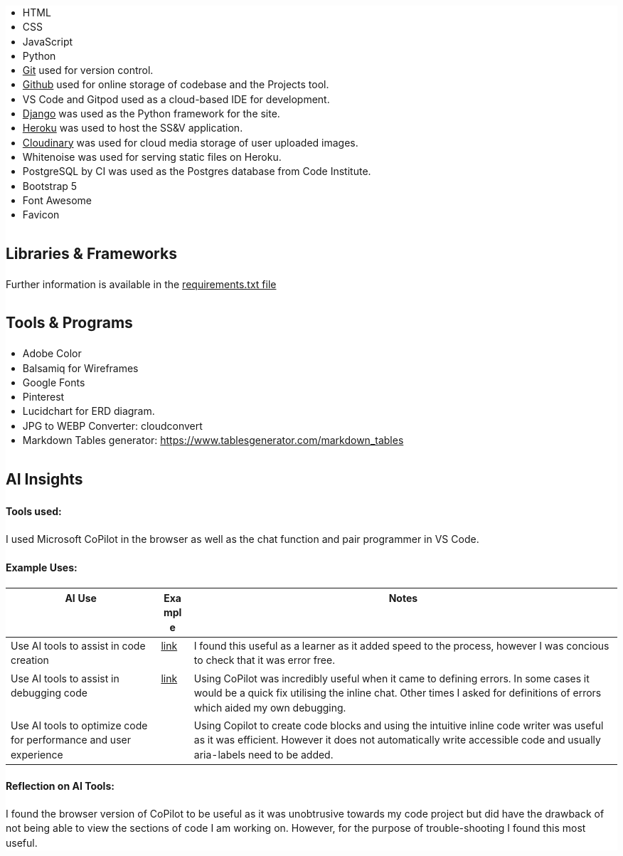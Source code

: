- HTML
- CSS
- JavaScript
- Python
- [Git](https://git-scm.com/) used for version control.
- [Github](https://www.github.com) used for online storage of codebase and the Projects tool.
- VS Code and Gitpod used as a cloud-based IDE for development.
- [Django](https://www.djangoproject.com/) was used as the Python framework for the site.
- [Heroku](https://www.heroku.com) was used to host the SS&V application.
- [Cloudinary](https://cloudinary.com/) was used for cloud media storage of user uploaded images.
- Whitenoise was used for serving static files on Heroku.
- PostgreSQL by CI was used as the Postgres database from Code Institute.
- Bootstrap 5
- Font Awesome
- Favicon

## Libraries & Frameworks

Further information is available in the [requirements.txt file](requirements.txt)

## Tools & Programs

- Adobe Color
- Balsamiq for Wireframes
- Google Fonts
- Pinterest
- Lucidchart for ERD diagram.
- JPG to WEBP Converter: cloudconvert
- Markdown Tables generator: https://www.tablesgenerator.com/markdown_tables

## AI Insights

#### Tools used:

I used Microsoft CoPilot in the browser as well as the chat function and pair programmer in VS Code.

#### Example Uses:

| AI Use                                                            | Example                       | Notes                                                                                                                                                                                                             |
|-------------------------------------------------------------------|-------------------------------|-------------------------------------------------------------------------------------------------------------------------------------------------------------------------------------------------------------------|
| Use AI tools to assist in code creation                           | [link](documentation/images/) | I found this useful as a learner as it added speed to the process, however I was concious to check that it was error free.                                                                                        |
| Use AI tools to assist in debugging code                          | [link](documentation/images/) | Using CoPilot was incredibly useful when it came to defining errors. In some cases it would be a quick fix utilising the inline chat. Other times I asked for definitions of errors which aided my own debugging. |
| Use AI tools to optimize code for performance and user experience |                               | Using Copilot to create code blocks and using the intuitive inline code writer was useful as it was efficient. However it does not automatically write accessible code and usually aria-labels need to be added.  |


#### Reflection on AI Tools:

I found the browser version of CoPilot to be useful as it was unobtrusive towards my code project but did have the drawback of not being able to view the sections of code I am working on. However, for the purpose of trouble-shooting I found this most useful.
